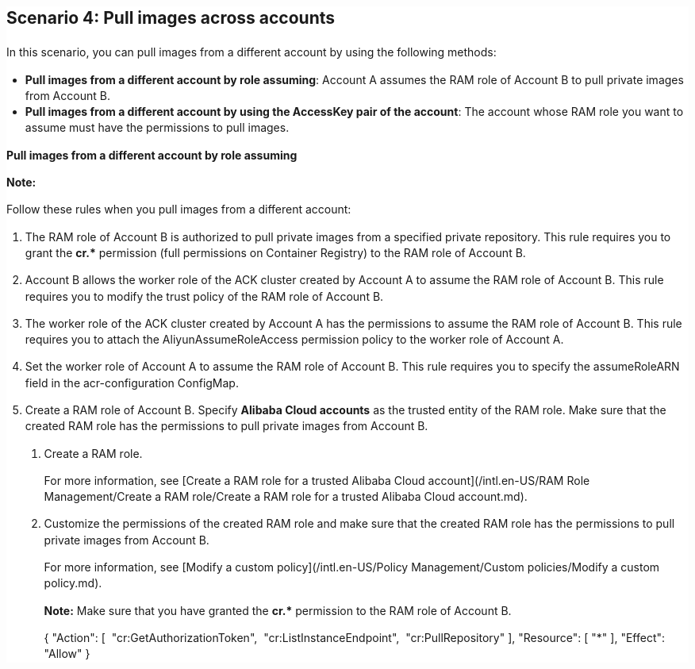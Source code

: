 ## Scenario 4: Pull images across accounts

In this scenario, you can pull images from a different account by using the following methods:

-   **Pull images from a different account by role assuming**: Account A assumes the RAM role of Account B to pull private images from Account B.
-   **Pull images from a different account by using the AccessKey pair of the account**: The account whose RAM role you want to assume must have the permissions to pull images.

**Pull images from a different account by role assuming**

**Note:**

Follow these rules when you pull images from a different account:

1.  The RAM role of Account B is authorized to pull private images from a specified private repository. This rule requires you to grant the **cr.\*** permission \(full permissions on Container Registry\) to the RAM role of Account B.
2.  Account B allows the worker role of the ACK cluster created by Account A to assume the RAM role of Account B. This rule requires you to modify the trust policy of the RAM role of Account B.
3.  The worker role of the ACK cluster created by Account A has the permissions to assume the RAM role of Account B. This rule requires you to attach the AliyunAssumeRoleAccess permission policy to the worker role of Account A.
4.  Set the worker role of Account A to assume the RAM role of Account B. This rule requires you to specify the assumeRoleARN field in the acr-configuration ConfigMap.

1.  Create a RAM role of Account B. Specify **Alibaba Cloud accounts** as the trusted entity of the RAM role. Make sure that the created RAM role has the permissions to pull private images from Account B.

    1.  Create a RAM role.

        For more information, see [Create a RAM role for a trusted Alibaba Cloud account](/intl.en-US/RAM Role Management/Create a RAM role/Create a RAM role for a trusted Alibaba Cloud account.md).

    2.  Customize the permissions of the created RAM role and make sure that the created RAM role has the permissions to pull private images from Account B.

        For more information, see [Modify a custom policy](/intl.en-US/Policy Management/Custom policies/Modify a custom policy.md).

        **Note:** Make sure that you have granted the **cr.\*** permission to the RAM role of Account B.

        ```
        ```
        {
        "Action": [
         "cr:GetAuthorizationToken",
         "cr:ListInstanceEndpoint",
         "cr:PullRepository"
        ],
        "Resource": [
        "*"
        ],
        "Effect": "Allow"
        }
        